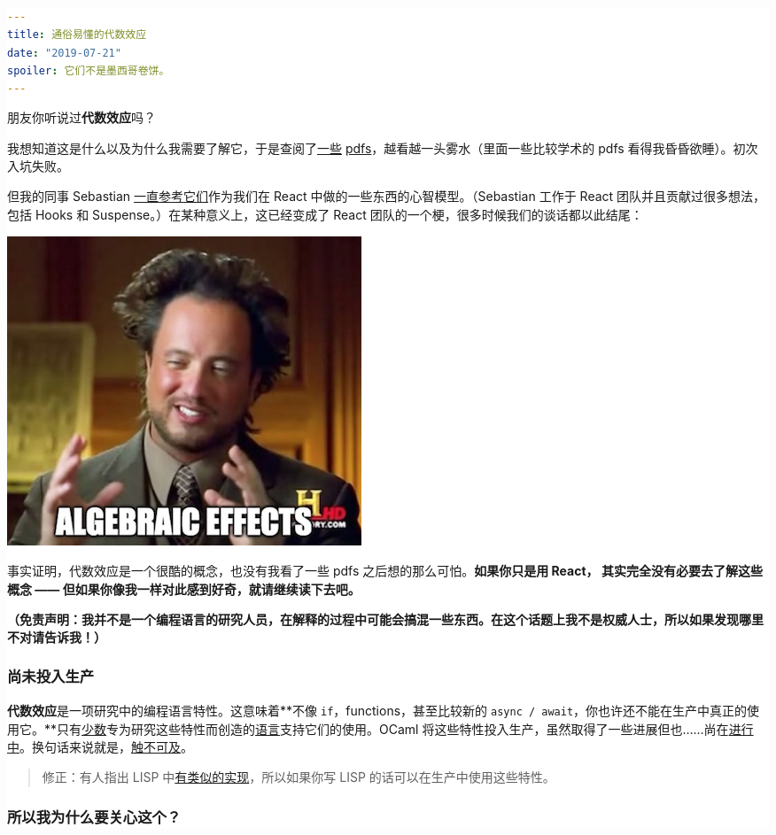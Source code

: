 ```yaml
---
title: 通俗易懂的代数效应
date: "2019-07-21"
spoiler: 它们不是墨西哥卷饼。
---
```


朋友你听说过**代数效应**吗？

我想知道这是什么以及为什么我需要了解它，于是查阅了[一些](https://www.eff-lang.org/handlers-tutorial.pdf) [pdfs](https://www.microsoft.com/en-us/research/wp-content/uploads/2016/08/algeff-tr-2016-v2.pdf)，越看越一头雾水（里面一些比较学术的 pdfs 看得我昏昏欲睡）。初次入坑失败。

但我的同事 Sebastian [一直](https://mobile.twitter.com/sebmarkbage/status/763792452289343490)[参](https://mobile.twitter.com/sebmarkbage/status/776883429400915968)[考](https://mobile.twitter.com/sebmarkbage/status/776840575207116800)[它们](https://mobile.twitter.com/sebmarkbage/status/969279885276454912)作为我们在 React 中做的一些东西的心智模型。（Sebastian 工作于 React 团队并且贡献过很多想法，包括 Hooks 和 Suspense。）在某种意义上，这已经变成了 React 团队的一个梗，很多时候我们的谈话都以此结尾：

!["Algebraic Effects" caption on the "Ancient Aliens" guy meme](./effects.jpg)

事实证明，代数效应是一个很酷的概念，也没有我看了一些 pdfs 之后想的那么可怕。**如果你只是用 React， 其实完全没有必要去了解这些概念 —— 但如果你像我一样对此感到好奇，就请继续读下去吧。**

**（免责声明：我并不是一个编程语言的研究人员，在解释的过程中可能会搞混一些东西。在这个话题上我不是权威人士，所以如果发现哪里不对请告诉我！）**

### 尚未投入生产

**代数效应**是一项研究中的编程语言特性。这意味着**不像 `if`，functions，甚至比较新的 `async / await`，你也许还不能在生产中真正的使用它。**只有[少数](https://www.eff-lang.org/)专为研究这些特性而创造的[语言](https://www.microsoft.com/en-us/research/project/koka/)支持它们的使用。OCaml 将这些特性投入生产，虽然取得了一些进展但也……尚在[进行中](https://github.com/ocaml-multicore/ocaml-multicore/wiki)。换句话来说就是，[触不可及](https://www.youtube.com/watch?v=otCpCn0l4Wo)。

> 修正：有人指出 LISP 中[有类似的实现](#learn-more)，所以如果你写 LISP 的话可以在生产中使用这些特性。

### 所以我为什么要关心这个？
